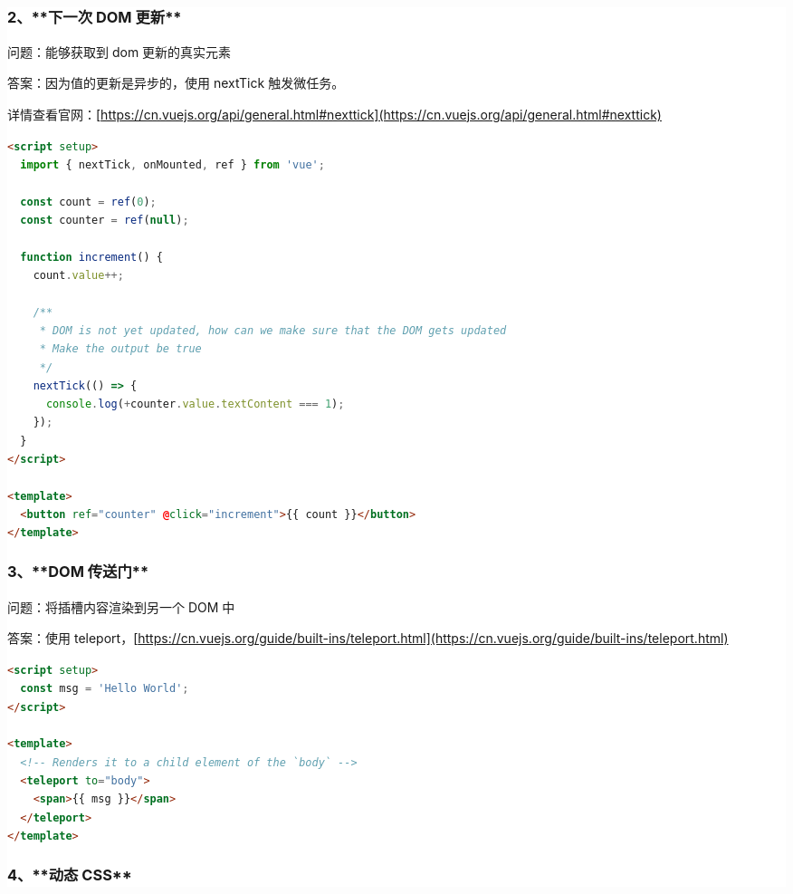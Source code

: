 ### 2、\***\*下一次 DOM 更新\*\***

问题：能够获取到 dom 更新的真实元素

答案：因为值的更新是异步的，使用 nextTick 触发微任务。

详情查看官网：[https://cn.vuejs.org/api/general.html#nexttick](https://cn.vuejs.org/api/general.html#nexttick)

```html
<script setup>
  import { nextTick, onMounted, ref } from 'vue';

  const count = ref(0);
  const counter = ref(null);

  function increment() {
    count.value++;

    /**
     * DOM is not yet updated, how can we make sure that the DOM gets updated
     * Make the output be true
     */
    nextTick(() => {
      console.log(+counter.value.textContent === 1);
    });
  }
</script>

<template>
  <button ref="counter" @click="increment">{{ count }}</button>
</template>
```

### 3、\***\*DOM 传送门\*\***

问题：将插槽内容渲染到另一个 DOM 中

答案：使用 teleport，[https://cn.vuejs.org/guide/built-ins/teleport.html](https://cn.vuejs.org/guide/built-ins/teleport.html)

```html
<script setup>
  const msg = 'Hello World';
</script>

<template>
  <!-- Renders it to a child element of the `body` -->
  <teleport to="body">
    <span>{{ msg }}</span>
  </teleport>
</template>
```

### 4、\***\*动态 CSS\*\***
